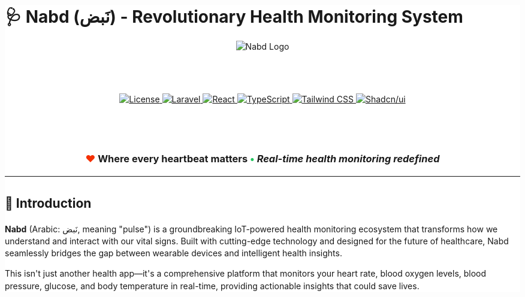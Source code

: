 # 🩺 Nabd (نَبض) - Revolutionary Health Monitoring System

<div align="center">

<img src="https://img.shields.io/badge/Nabd-1.0-red?style=for-the-badge&logo=heart&logoColor=white" alt="Nabd Logo" height="40" />

<br/><br/>

<a href="LICENSE">
   <img src="https://img.shields.io/badge/License-MIT-blue.svg?style=for-the-badge" alt="License" />
</a>
<a href="https://laravel.com">
   <img src="https://img.shields.io/badge/Laravel-12.x-ff2d20?style=for-the-badge&logo=laravel&logoColor=white" alt="Laravel" />
</a>
<a href="https://reactjs.org">
   <img src="https://img.shields.io/badge/React-19.x-61dafb?style=for-the-badge&logo=react&logoColor=white" alt="React" />
</a>
<a href="https://www.typescriptlang.org">
   <img src="https://img.shields.io/badge/TypeScript-5.7-3178c6?style=for-the-badge&logo=typescript&logoColor=white" alt="TypeScript" />
</a>
<a href="https://tailwindcss.com">
   <img src="https://img.shields.io/badge/Tailwind%20CSS-4.0-38bdf8?style=for-the-badge&logo=tailwindcss&logoColor=white" alt="Tailwind CSS" />
</a>
<a href="https://ui.shadcn.com">
   <img src="https://img.shields.io/badge/Shadcn/ui-1.0-6366f1?style=for-the-badge" alt="Shadcn/ui" />
</a>

<br/><br/>

<h3>
   <span style="color:#F53003;">❤️</span>
   <strong>Where every heartbeat matters</strong>
   <span style="color:#22C55E;">•</span>
   <em>Real-time health monitoring redefined</em>
</h3>

</div>

---

## 🌟 Introduction

**Nabd** (Arabic: نَبض, meaning "pulse") is a groundbreaking IoT-powered health monitoring ecosystem that transforms how we understand and interact with our vital signs. Built with cutting-edge technology and designed for the future of healthcare, Nabd seamlessly bridges the gap between wearable devices and intelligent health insights.

This isn't just another health app—it's a comprehensive platform that monitors your heart rate, blood oxygen levels, blood pressure, glucose, and body temperature in real-time, providing actionable insights that could save lives.
